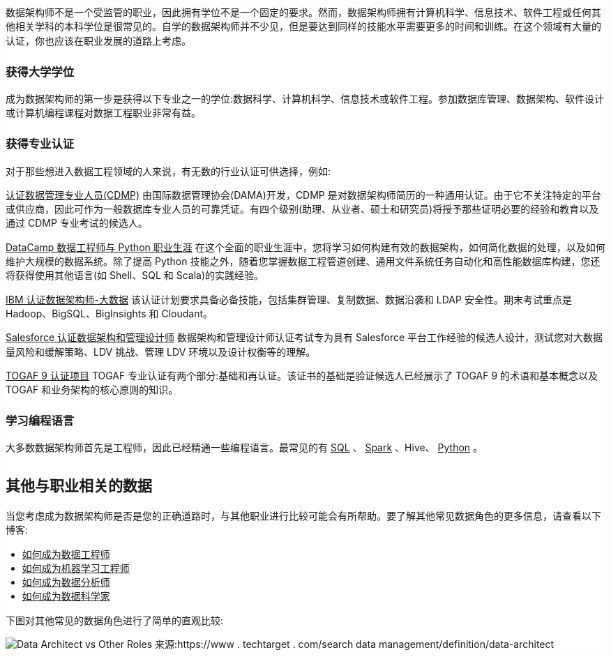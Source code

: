 数据架构师不是一个受监管的职业，因此拥有学位不是一个固定的要求。然而，数据架构师拥有计算机科学、信息技术、软件工程或任何其他相关学科的本科学位是很常见的。自学的数据架构师并不少见，但是要达到同样的技能水平需要更多的时间和训练。在这个领域有大量的认证，你也应该在职业发展的道路上考虑。

### 获得大学学位

成为数据架构师的第一步是获得以下专业之一的学位:数据科学、计算机科学、信息技术或软件工程。参加数据库管理、数据架构、软件设计或计算机编程课程对数据工程职业非常有益。

### 获得专业认证

对于那些想进入数据工程领域的人来说，有无数的行业认证可供选择，例如:

[认证数据管理专业人员(CDMP)](https://web.archive.org/web/20220705181331/https://dama.org/content/cdmp-status) 由国际数据管理协会(DAMA)开发，CDMP 是对数据架构师简历的一种通用认证。由于它不关注特定的平台或供应商，因此可作为一般数据库专业人员的可靠凭证。有四个级别(助理、从业者、硕士和研究员)将授予那些证明必要的经验和教育以及通过 CDMP 专业考试的候选人。

[DataCamp 数据工程师与 Python 职业生涯](https://web.archive.org/web/20220705181331/https://www.datacamp.com/tracks/data-engineer-with-python) 在这个全面的职业生涯中，您将学习如何构建有效的数据架构，如何简化数据的处理，以及如何维护大规模的数据系统。除了提高 Python 技能之外，随着您掌握数据工程管道创建、通用文件系统任务自动化和高性能数据库构建，您还将获得使用其他语言(如 Shell、SQL 和 Scala)的实践经验。

[IBM 认证数据架构师-大数据](https://web.archive.org/web/20220705181331/https://www-03.ibm.com/certify/cert.html?id=50001701) 该认证计划要求具备必备技能，包括集群管理、复制数据、数据沿袭和 LDAP 安全性。期末考试重点是 Hadoop、BigSQL、BigInsights 和 Cloudant。

[Salesforce 认证数据架构和管理设计师](https://web.archive.org/web/20220705181331/https://trailhead.salesforce.com/en/content/learn/modules/b2b-solution-architect-cert-delivery-and-design) 数据架构和管理设计师认证考试专为具有 Salesforce 平台工作经验的候选人设计，测试您对大数据量风险和缓解策略、LDV 挑战、管理 LDV 环境以及设计权衡等的理解。

[TOGAF 9 认证项目](https://web.archive.org/web/20220705181331/http://www.opengroup.org/certifications/togaf) TOGAF 专业认证有两个部分:基础和再认证。该证书的基础是验证候选人已经展示了 TOGAF 9 的术语和基本概念以及 TOGAF 和业务架构的核心原则的知识。

### 学习编程语言

大多数数据架构师首先是工程师，因此已经精通一些编程语言。最常见的有 [SQL](https://web.archive.org/web/20220705181331/https://www.datacamp.com/learn/sql) 、 [Spark](https://web.archive.org/web/20220705181331/https://www.datacamp.com/courses/introduction-to-pyspark) 、Hive、 [Python](https://web.archive.org/web/20220705181331/https://www.datacamp.com/learn/python) 。

## 其他与职业相关的数据

当您考虑成为数据架构师是否是您的正确道路时，与其他职业进行比较可能会有所帮助。要了解其他常见数据角色的更多信息，请查看以下博客:

*   [如何成为数据工程师](https://web.archive.org/web/20220705181331/https://www.datacamp.com/blog/how-to-become-a-data-engineer)
*   [如何成为机器学习工程师](https://web.archive.org/web/20220705181331/https://www.datacamp.com/blog/how-to-become-a-machine-learning-engineer)
*   [如何成为数据分析师](https://web.archive.org/web/20220705181331/https://www.datacamp.com/blog/how-to-become-a-data-analyst)
*   [如何成为数据科学家](https://web.archive.org/web/20220705181331/https://www.datacamp.com/blog/how-to-become-a-data-scientist)

下图对其他常见的数据角色进行了简单的直观比较:

![Data Architect vs Other Roles](img/db46046d1cc9f55df75134f29ae4b9b2.png)
来源:https://www . techtarget . com/search data management/definition/data-architect
